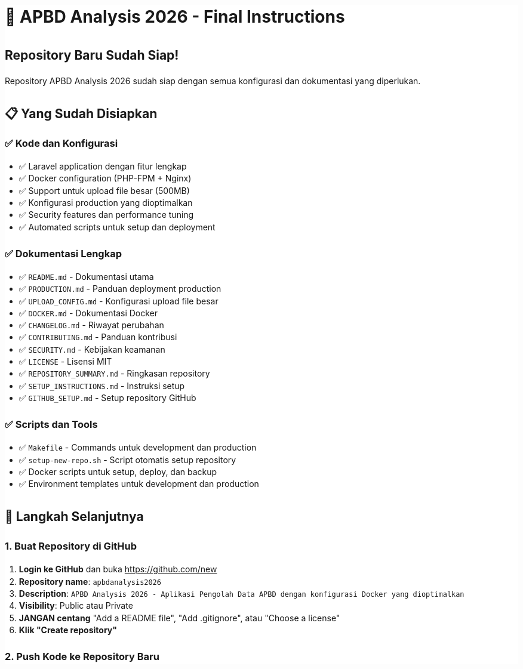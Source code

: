 # 🎉 APBD Analysis 2026 - Final Instructions

## Repository Baru Sudah Siap!

Repository APBD Analysis 2026 sudah siap dengan semua konfigurasi dan dokumentasi yang diperlukan.

## 📋 Yang Sudah Disiapkan

### ✅ **Kode dan Konfigurasi**
- ✅ Laravel application dengan fitur lengkap
- ✅ Docker configuration (PHP-FPM + Nginx)
- ✅ Support untuk upload file besar (500MB)
- ✅ Konfigurasi production yang dioptimalkan
- ✅ Security features dan performance tuning
- ✅ Automated scripts untuk setup dan deployment

### ✅ **Dokumentasi Lengkap**
- ✅ `README.md` - Dokumentasi utama
- ✅ `PRODUCTION.md` - Panduan deployment production
- ✅ `UPLOAD_CONFIG.md` - Konfigurasi upload file besar
- ✅ `DOCKER.md` - Dokumentasi Docker
- ✅ `CHANGELOG.md` - Riwayat perubahan
- ✅ `CONTRIBUTING.md` - Panduan kontribusi
- ✅ `SECURITY.md` - Kebijakan keamanan
- ✅ `LICENSE` - Lisensi MIT
- ✅ `REPOSITORY_SUMMARY.md` - Ringkasan repository
- ✅ `SETUP_INSTRUCTIONS.md` - Instruksi setup
- ✅ `GITHUB_SETUP.md` - Setup repository GitHub

### ✅ **Scripts dan Tools**
- ✅ `Makefile` - Commands untuk development dan production
- ✅ `setup-new-repo.sh` - Script otomatis setup repository
- ✅ Docker scripts untuk setup, deploy, dan backup
- ✅ Environment templates untuk development dan production

## 🚀 Langkah Selanjutnya

### 1. Buat Repository di GitHub

1. **Login ke GitHub** dan buka https://github.com/new
2. **Repository name**: `apbdanalysis2026`
3. **Description**: `APBD Analysis 2026 - Aplikasi Pengolah Data APBD dengan konfigurasi Docker yang dioptimalkan`
4. **Visibility**: Public atau Private
5. **JANGAN centang** "Add a README file", "Add .gitignore", atau "Choose a license"
6. **Klik "Create repository"**

### 2. Push Kode ke Repository Baru
